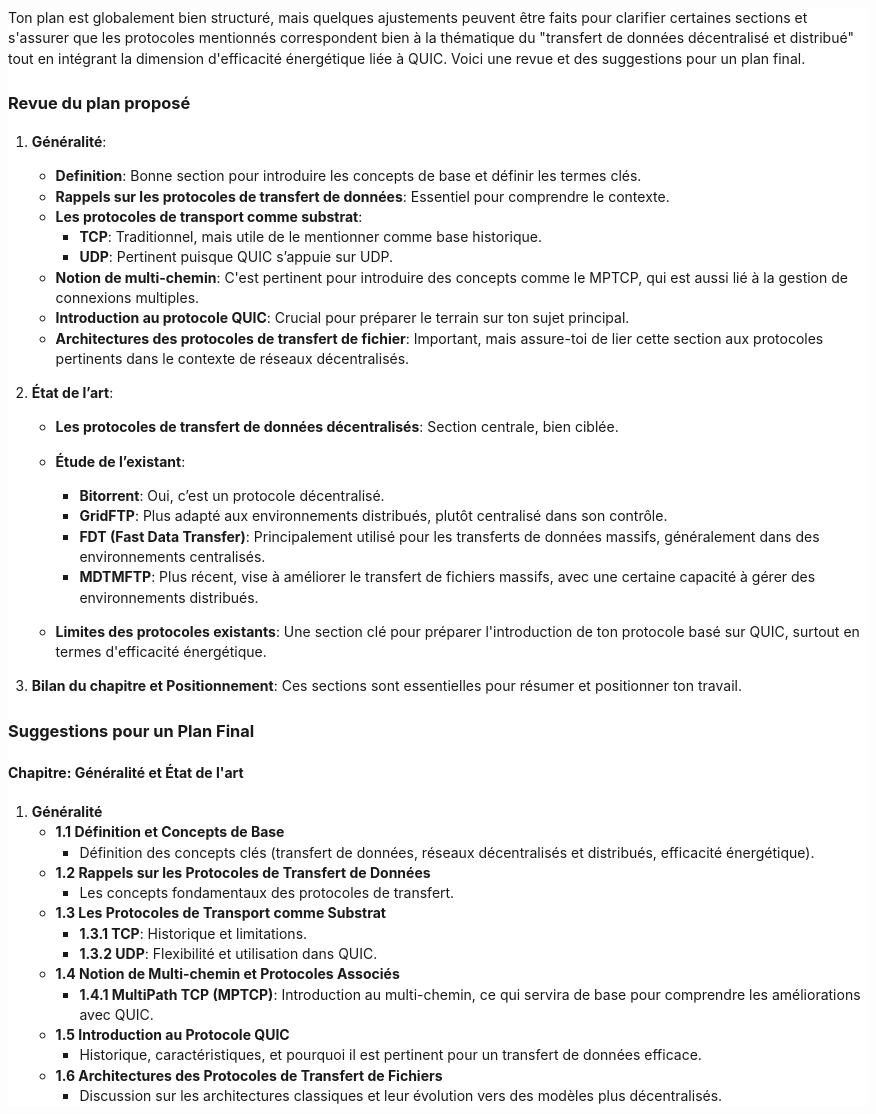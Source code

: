 Ton plan est globalement bien structuré, mais quelques ajustements peuvent être faits pour clarifier certaines sections et s'assurer que les protocoles mentionnés correspondent bien à la thématique du "transfert de données décentralisé et distribué" tout en intégrant la dimension d'efficacité énergétique liée à QUIC. Voici une revue et des suggestions pour un plan final.

### Revue du plan proposé

1. **Généralité**:
   - **Definition**: Bonne section pour introduire les concepts de base et définir les termes clés.
   - **Rappels sur les protocoles de transfert de données**: Essentiel pour comprendre le contexte.
   - **Les protocoles de transport comme substrat**:
     - **TCP**: Traditionnel, mais utile de le mentionner comme base historique.
     - **UDP**: Pertinent puisque QUIC s’appuie sur UDP.
   - **Notion de multi-chemin**: C'est pertinent pour introduire des concepts comme le MPTCP, qui est aussi lié à la gestion de connexions multiples.
   - **Introduction au protocole QUIC**: Crucial pour préparer le terrain sur ton sujet principal.
   - **Architectures des protocoles de transfert de fichier**: Important, mais assure-toi de lier cette section aux protocoles pertinents dans le contexte de réseaux décentralisés.

2. **État de l’art**:
   - **Les protocoles de transfert de données décentralisés**: Section centrale, bien ciblée.
   - **Étude de l’existant**:
     - **Bitorrent**: Oui, c’est un protocole décentralisé.
     - **GridFTP**: Plus adapté aux environnements distribués, plutôt centralisé dans son contrôle.
     - **FDT (Fast Data Transfer)**: Principalement utilisé pour les transferts de données massifs, généralement dans des environnements centralisés.
     - **MDTMFTP**: Plus récent, vise à améliorer le transfert de fichiers massifs, avec une certaine capacité à gérer des environnements distribués.

   - **Limites des protocoles existants**: Une section clé pour préparer l'introduction de ton protocole basé sur QUIC, surtout en termes d'efficacité énergétique.

3. **Bilan du chapitre et Positionnement**: Ces sections sont essentielles pour résumer et positionner ton travail.

### Suggestions pour un Plan Final

#### Chapitre: Généralité et État de l'art

1. **Généralité**
   - **1.1 Définition et Concepts de Base**
     - Définition des concepts clés (transfert de données, réseaux décentralisés et distribués, efficacité énergétique).
   - **1.2 Rappels sur les Protocoles de Transfert de Données**
     - Les concepts fondamentaux des protocoles de transfert.
   - **1.3 Les Protocoles de Transport comme Substrat**
     - **1.3.1 TCP**: Historique et limitations.
     - **1.3.2 UDP**: Flexibilité et utilisation dans QUIC.
   - **1.4 Notion de Multi-chemin et Protocoles Associés**
     - **1.4.1 MultiPath TCP (MPTCP)**: Introduction au multi-chemin, ce qui servira de base pour comprendre les améliorations avec QUIC.
   - **1.5 Introduction au Protocole QUIC**
     - Historique, caractéristiques, et pourquoi il est pertinent pour un transfert de données efficace.
   - **1.6 Architectures des Protocoles de Transfert de Fichiers**
     - Discussion sur les architectures classiques et leur évolution vers des modèles plus décentralisés.
